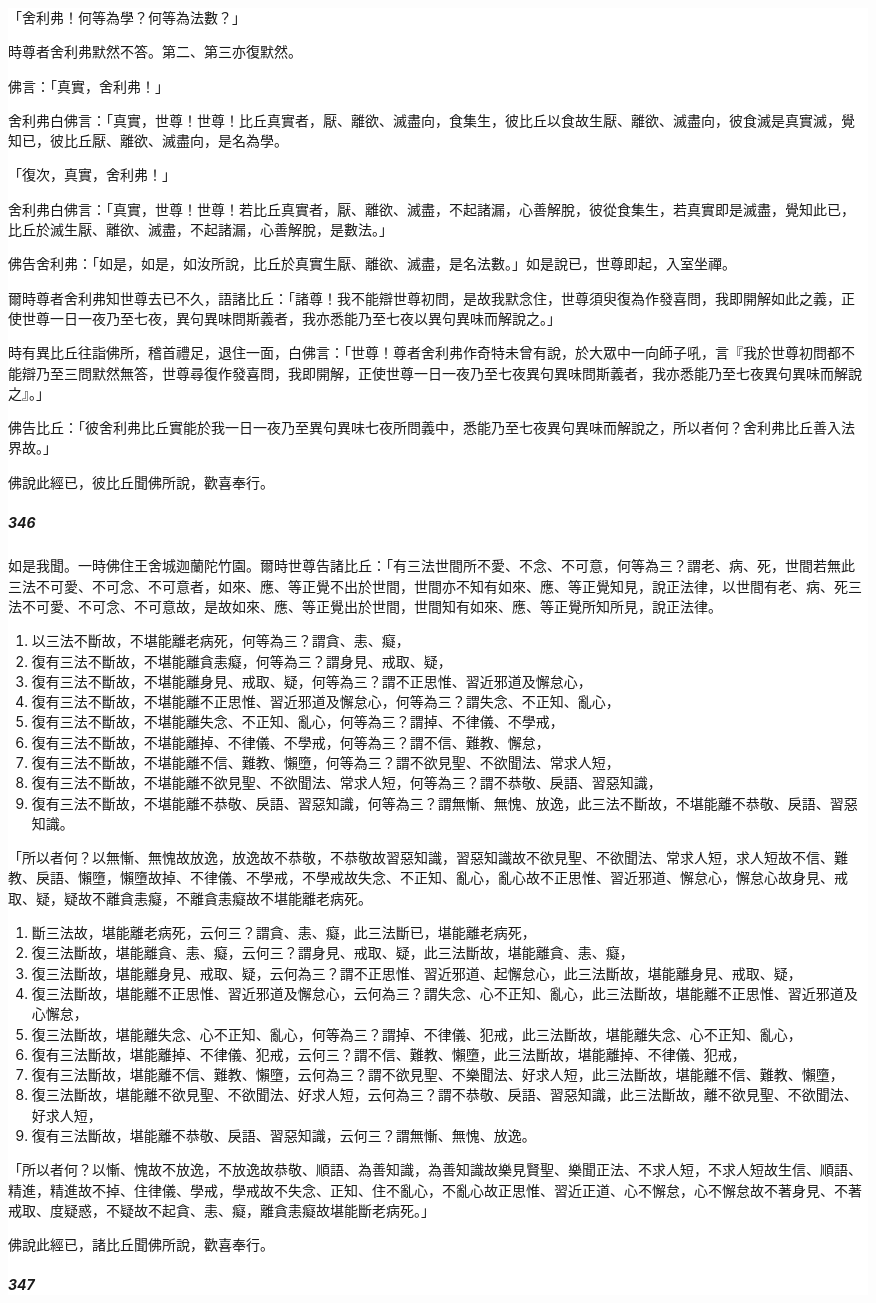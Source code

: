 「舍利弗！何等為學？何等為法數？」

時尊者舍利弗默然不答。第二、第三亦復默然。

佛言：「真實，舍利弗！」

舍利弗白佛言：「真實，世尊！世尊！比丘真實者，厭、離欲、滅盡向，食集生，彼比丘以食故生厭、離欲、滅盡向，彼食滅是真實滅，覺知已，彼比丘厭、離欲、滅盡向，是名為學。

「復次，真實，舍利弗！」

舍利弗白佛言：「真實，世尊！世尊！若比丘真實者，厭、離欲、滅盡，不起諸漏，心善解脫，彼從食集生，若真實即是滅盡，覺知此已，比丘於滅生厭、離欲、滅盡，不起諸漏，心善解脫，是數法。」

佛告舍利弗：「如是，如是，如汝所說，比丘於真實生厭、離欲、滅盡，是名法數。」如是說已，世尊即起，入室坐禪。

爾時尊者舍利弗知世尊去已不久，語諸比丘：「諸尊！我不能辯世尊初問，是故我默念住，世尊須臾復為作發喜問，我即開解如此之義，正使世尊一日一夜乃至七夜，異句異味問斯義者，我亦悉能乃至七夜以異句異味而解說之。」

時有異比丘往詣佛所，稽首禮足，退住一面，白佛言：「世尊！尊者舍利弗作奇特未曾有說，於大眾中一向師子吼，言『我於世尊初問都不能辯乃至三問默然無答，世尊尋復作發喜問，我即開解，正使世尊一日一夜乃至七夜異句異味問斯義者，我亦悉能乃至七夜異句異味而解說之』。」

佛告比丘：「彼舍利弗比丘實能於我一日一夜乃至異句異味七夜所問義中，悉能乃至七夜異句異味而解說之，所以者何？舍利弗比丘善入法界故。」

佛說此經已，彼比丘聞佛所說，歡喜奉行。

##### 346

如是我聞。一時佛住王舍城迦蘭陀竹園。爾時世尊告諸比丘：「有三法世間所不愛、不念、不可意，何等為三？謂老、病、死，世間若無此三法不可愛、不可念、不可意者，如來、應、等正覺不出於世間，世間亦不知有如來、應、等正覺知見，說正法律，以世間有老、病、死三法不可愛、不可念、不可意故，是故如來、應、等正覺出於世間，世間知有如來、應、等正覺所知所見，說正法律。

1. 以三法不斷故，不堪能離老病死，何等為三？謂貪、恚、癡，
1. 復有三法不斷故，不堪能離貪恚癡，何等為三？謂身見、戒取、疑，
1. 復有三法不斷故，不堪能離身見、戒取、疑，何等為三？謂不正思惟、習近邪道及懈怠心，
1. 復有三法不斷故，不堪能離不正思惟、習近邪道及懈怠心，何等為三？謂失念、不正知、亂心，
1. 復有三法不斷故，不堪能離失念、不正知、亂心，何等為三？謂掉、不律儀、不學戒，
1. 復有三法不斷故，不堪能離掉、不律儀、不學戒，何等為三？謂不信、難教、懈怠，
1. 復有三法不斷故，不堪能離不信、難教、懶墮，何等為三？謂不欲見聖、不欲聞法、常求人短，
1. 復有三法不斷故，不堪能離不欲見聖、不欲聞法、常求人短，何等為三？謂不恭敬、戾語、習惡知識，
1. 復有三法不斷故，不堪能離不恭敬、戾語、習惡知識，何等為三？謂無慚、無愧、放逸，此三法不斷故，不堪能離不恭敬、戾語、習惡知識。

「所以者何？以無慚、無愧故放逸，放逸故不恭敬，不恭敬故習惡知識，習惡知識故不欲見聖、不欲聞法、常求人短，求人短故不信、難教、戾語、懶墮，懶墮故掉、不律儀、不學戒，不學戒故失念、不正知、亂心，亂心故不正思惟、習近邪道、懈怠心，懈怠心故身見、戒取、疑，疑故不離貪恚癡，不離貪恚癡故不堪能離老病死。

1. 斷三法故，堪能離老病死，云何三？謂貪、恚、癡，此三法斷已，堪能離老病死，
1. 復三法斷故，堪能離貪、恚、癡，云何三？謂身見、戒取、疑，此三法斷故，堪能離貪、恚、癡，
1. 復三法斷故，堪能離身見、戒取、疑，云何為三？謂不正思惟、習近邪道、起懈怠心，此三法斷故，堪能離身見、戒取、疑，
1. 復三法斷故，堪能離不正思惟、習近邪道及懈怠心，云何為三？謂失念、心不正知、亂心，此三法斷故，堪能離不正思惟、習近邪道及心懈怠，
1. 復三法斷故，堪能離失念、心不正知、亂心，何等為三？謂掉、不律儀、犯戒，此三法斷故，堪能離失念、心不正知、亂心，
1. 復有三法斷故，堪能離掉、不律儀、犯戒，云何三？謂不信、難教、懶墮，此三法斷故，堪能離掉、不律儀、犯戒，
1. 復有三法斷故，堪能離不信、難教、懶墮，云何為三？謂不欲見聖、不樂聞法、好求人短，此三法斷故，堪能離不信、難教、懶墮，
1. 復三法斷故，堪能離不欲見聖、不欲聞法、好求人短，云何為三？謂不恭敬、戾語、習惡知識，此三法斷故，離不欲見聖、不欲聞法、好求人短，
1. 復有三法斷故，堪能離不恭敬、戾語、習惡知識，云何三？謂無慚、無愧、放逸。

「所以者何？以慚、愧故不放逸，不放逸故恭敬、順語、為善知識，為善知識故樂見賢聖、樂聞正法、不求人短，不求人短故生信、順語、精進，精進故不掉、住律儀、學戒，學戒故不失念、正知、住不亂心，不亂心故正思惟、習近正道、心不懈怠，心不懈怠故不著身見、不著戒取、度疑惑，不疑故不起貪、恚、癡，離貪恚癡故堪能斷老病死。」

佛說此經已，諸比丘聞佛所說，歡喜奉行。

##### 347
